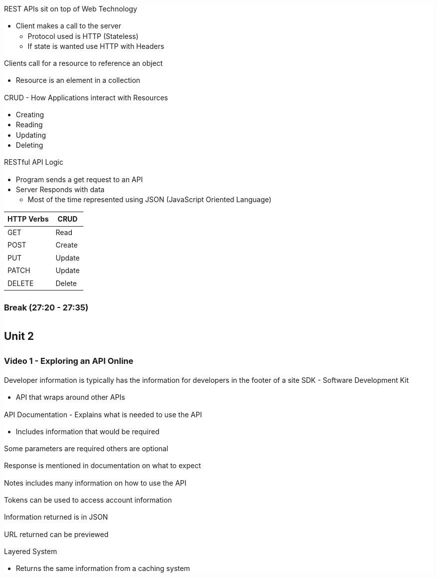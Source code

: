 REST APIs sit on top of Web Technology
* Client makes a call to the server
  * Protocol used is HTTP (Stateless)
  * If state is wanted use HTTP with Headers

Clients call for a resource to reference an object
* Resource is an element in a collection

CRUD - How Applications interact with Resources
* Creating
* Reading
* Updating
* Deleting

RESTful API Logic
* Program sends a get request to an API
* Server Responds with data
  * Most of the time represented using JSON (JavaScript Oriented Language)

| HTTP Verbs | CRUD |
| --- | --- |
| GET | Read |
| POST | Create |
| PUT | Update |
| PATCH | Update |
| DELETE | Delete |

### Break (27:20 - 27:35)

## Unit 2
### Video 1 - Exploring an API Online
Developer information is typically has the information for developers in the footer of a site
SDK - Software Development Kit
* API that wraps around other APIs

API Documentation - Explains what is needed to use the API
* Includes information that would be required

Some parameters are required others are optional

Response is mentioned in documentation on what to expect

Notes includes many information on how to use the API

Tokens can be used to access account information

Information returned is in JSON

URL returned can be previewed

Layered System
* Returns the same information from a caching system
